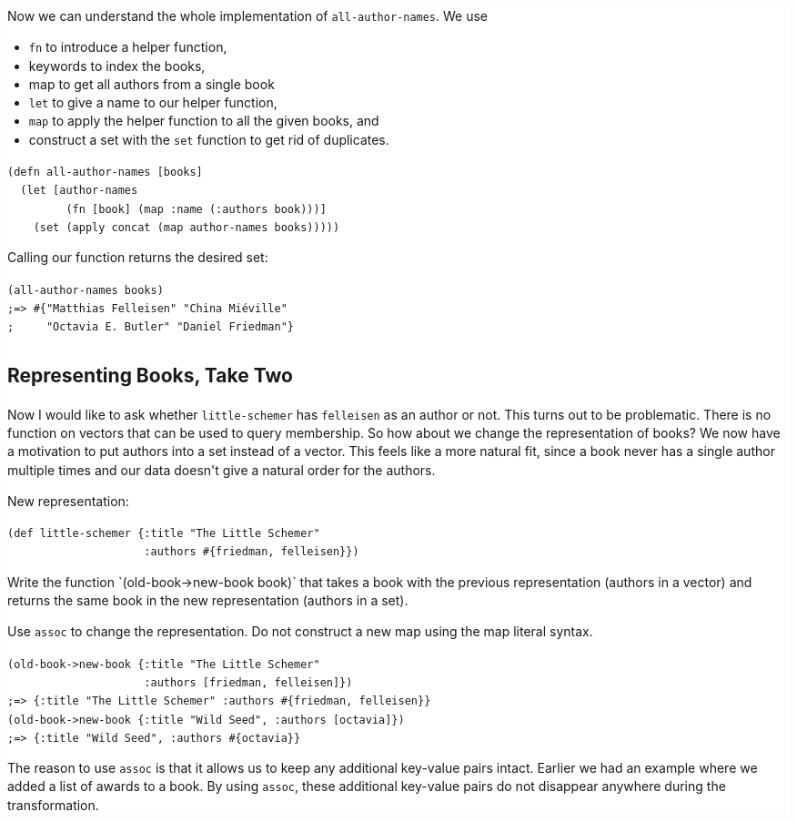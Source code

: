 Now we can understand the whole implementation of `all-author-names`. We use

- `fn` to introduce a helper function,
- keywords to index the books,
- map to get all authors from a single book
- `let` to give a name to our helper function,
- `map` to apply the helper function to all the given books, and
- construct a set with the `set` function to get rid of duplicates.

~~~{.clojure}
(defn all-author-names [books]
  (let [author-names
         (fn [book] (map :name (:authors book)))]
    (set (apply concat (map author-names books)))))
~~~

Calling our function returns the desired set:

~~~ {.clojure}
(all-author-names books)
;=> #{"Matthias Felleisen" "China Miéville"
;     "Octavia E. Butler" "Daniel Friedman"}
~~~

## Representing Books, Take Two

Now I would like to ask whether `little-schemer` has `felleisen` as an author
or not. This turns out to be problematic. There is no function on vectors that
can be used to query membership. So how about we change the representation of
books? We now have a motivation to put authors into a set instead of a vector.
This feels like a more natural fit, since a book never has a single author
multiple times and our data doesn't give a natural order for the authors.

New representation:

~~~{.clojure}
(def little-schemer {:title "The Little Schemer"
                     :authors #{friedman, felleisen}})
~~~

<exercise>
Write the function `(old-book->new-book book)` that takes a book with the
previous representation (authors in a vector) and returns the same book in the
new representation (authors in a set).

Use `assoc` to change the representation. Do not construct a new map using the
map literal syntax.

~~~{.clojure}
(old-book->new-book {:title "The Little Schemer"
                     :authors [friedman, felleisen]})
;=> {:title "The Little Schemer" :authors #{friedman, felleisen}}
(old-book->new-book {:title "Wild Seed", :authors [octavia]})
;=> {:title "Wild Seed", :authors #{octavia}}
~~~

The reason to use `assoc` is that it allows us to keep any additional key-value
pairs intact. Earlier we had an example where we added a list of awards to a
book. By using `assoc`, these additional key-value pairs do not disappear anywhere
during the transformation.


[cheat]: http://clojure.org/cheatsheet
[ClojureDocs]: http://clojuredocs.org